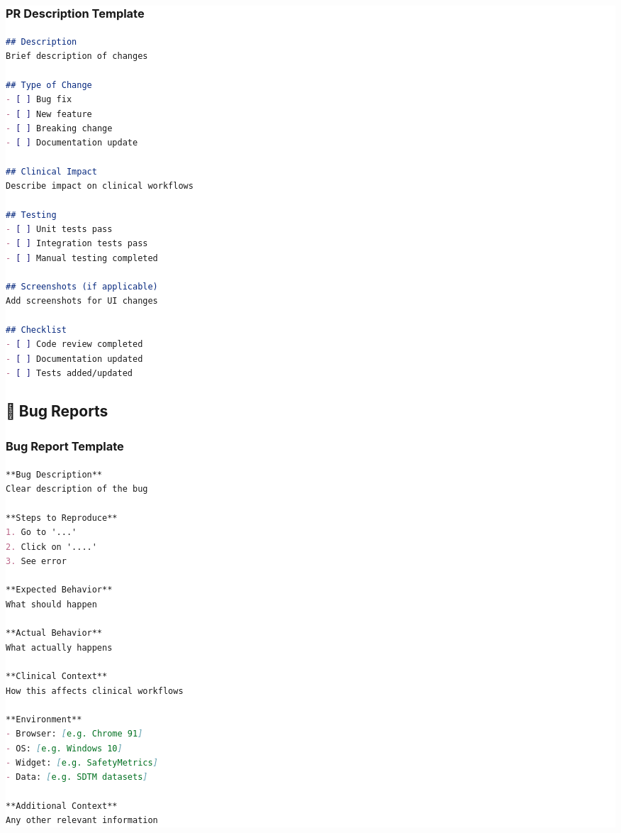 ### PR Description Template
```markdown
## Description
Brief description of changes

## Type of Change
- [ ] Bug fix
- [ ] New feature
- [ ] Breaking change
- [ ] Documentation update

## Clinical Impact
Describe impact on clinical workflows

## Testing
- [ ] Unit tests pass
- [ ] Integration tests pass
- [ ] Manual testing completed

## Screenshots (if applicable)
Add screenshots for UI changes

## Checklist
- [ ] Code review completed
- [ ] Documentation updated
- [ ] Tests added/updated
```

## 🐛 Bug Reports

### Bug Report Template
```markdown
**Bug Description**
Clear description of the bug

**Steps to Reproduce**
1. Go to '...'
2. Click on '....'
3. See error

**Expected Behavior**
What should happen

**Actual Behavior**
What actually happens

**Clinical Context**
How this affects clinical workflows

**Environment**
- Browser: [e.g. Chrome 91]
- OS: [e.g. Windows 10]
- Widget: [e.g. SafetyMetrics]
- Data: [e.g. SDTM datasets]

**Additional Context**
Any other relevant information
```
